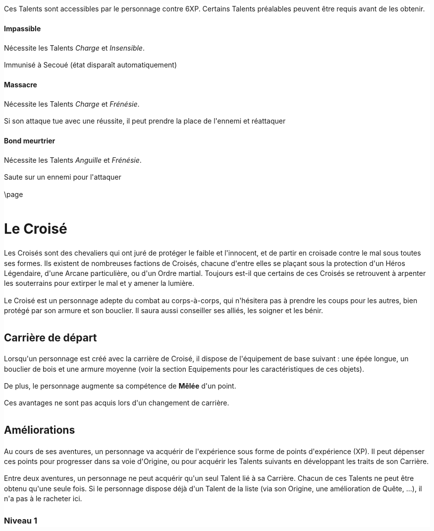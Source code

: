 Ces Talents sont accessibles par le personnage contre 6XP. Certains Talents préalables peuvent être requis avant de les obtenir.

#### Impassible

Nécessite les Talents _Charge_ et _Insensible_.

Immunisé à Secoué (état disparaît automatiquement)

#### Massacre

Nécessite les Talents _Charge_ et _Frénésie_.

Si son attaque tue avec une réussite, il peut prendre la place de l'ennemi et réattaquer

#### Bond meurtrier

Nécessite les Talents _Anguille_ et _Frénésie_.

Saute sur un ennemi pour l'attaquer

\page

# Le Croisé

Les Croisés sont des chevaliers qui ont juré de protéger le faible et l'innocent, et de partir en croisade contre le mal sous toutes ses formes. Ils existent de nombreuses factions de Croisés, chacune d'entre elles se plaçant sous la protection d'un Héros Légendaire, d'une Arcane particulière, ou d'un Ordre martial. Toujours est-il que certains de ces Croisés se retrouvent à arpenter les souterrains pour extirper le mal et y amener la lumière.

Le Croisé est un personnage adepte du combat au corps-à-corps, qui n'hésitera pas à prendre les coups pour les autres, bien protégé par son armure et son bouclier. Il saura aussi conseiller ses alliés, les soigner et les bénir.

## Carrière de départ

Lorsqu'un personnage est créé avec la carrière de Croisé, il dispose de l'équipement de base suivant : une épée longue, un bouclier de bois et une armure moyenne (voir la section Equipements pour les caractéristiques de ces objets).

De plus, le personnage augmente sa compétence de **Mêlée** d'un point.

Ces avantages ne sont pas acquis lors d'un changement de carrière.

## Améliorations

Au cours de ses aventures, un personnage va acquérir de l'expérience sous forme de points d'expérience (XP). Il peut dépenser ces points pour progresser dans sa voie d'Origine, ou pour acquérir les Talents suivants en développant les traits de son Carrière.

Entre deux aventures, un personnage ne peut acquérir qu'un seul Talent lié à sa Carrière. Chacun de ces Talents ne peut être obtenu qu'une seule fois. Si le personnage dispose déjà d'un Talent de la liste (via son Origine, une amélioration de Quête, ...), il n'a pas à le racheter ici.

### Niveau 1
